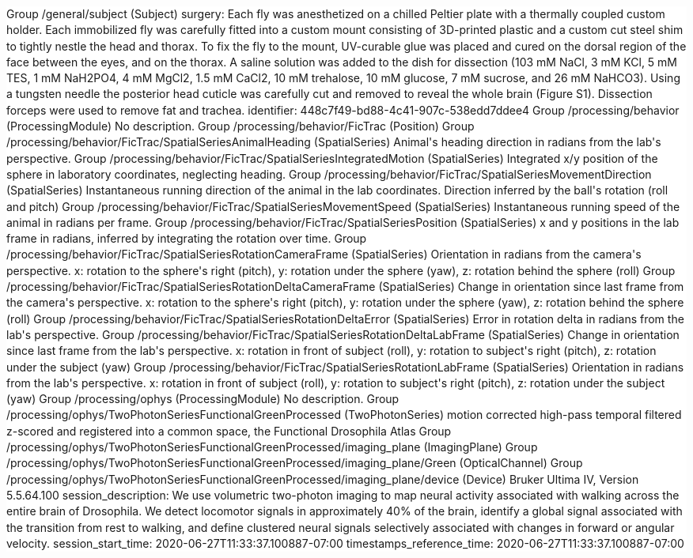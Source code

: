   Group /general/subject (Subject) 
  surgery: Each fly was anesthetized on a chilled Peltier plate with a thermally coupled custom holder. Each immobilized fly was carefully fitted into a custom mount consisting of 3D-printed plastic and a custom cut steel shim to tightly nestle the head and thorax. To fix the fly to the mount, UV-curable glue was placed and cured on the dorsal region of the face between the eyes, and on the thorax. A saline solution was added to the dish for dissection (103 mM NaCl, 3 mM KCl, 5 mM TES, 1 mM NaH2PO4, 4 mM MgCl2, 1.5 mM CaCl2, 10 mM trehalose, 10 mM glucose, 7 mM sucrose, and 26 mM NaHCO3). Using a tungsten needle the posterior head cuticle was carefully cut and removed to reveal the whole brain (Figure S1). Dissection forceps were used to remove fat and trachea.
  identifier: 448c7f49-bd88-4c41-907c-538edd7ddee4
  Group /processing/behavior (ProcessingModule) No description.
  Group /processing/behavior/FicTrac (Position) 
  Group /processing/behavior/FicTrac/SpatialSeriesAnimalHeading (SpatialSeries) Animal's heading direction in radians from the lab's perspective.
  Group /processing/behavior/FicTrac/SpatialSeriesIntegratedMotion (SpatialSeries) Integrated x/y position of the sphere in laboratory coordinates, neglecting heading.
  Group /processing/behavior/FicTrac/SpatialSeriesMovementDirection (SpatialSeries) Instantaneous running direction of the animal in the lab coordinates. Direction inferred by the ball's rotation (roll and pitch)
  Group /processing/behavior/FicTrac/SpatialSeriesMovementSpeed (SpatialSeries) Instantaneous running speed of the animal in radians per frame.
  Group /processing/behavior/FicTrac/SpatialSeriesPosition (SpatialSeries) x and y positions in the lab frame in radians, inferred by integrating the rotation over time.
  Group /processing/behavior/FicTrac/SpatialSeriesRotationCameraFrame (SpatialSeries) Orientation in radians from the camera's perspective. x: rotation to the sphere's right (pitch), y: rotation under the sphere (yaw), z: rotation behind the sphere (roll)
  Group /processing/behavior/FicTrac/SpatialSeriesRotationDeltaCameraFrame (SpatialSeries) Change in orientation since last frame from the camera's perspective. x: rotation to the sphere's right (pitch), y: rotation under the sphere (yaw), z: rotation behind the sphere (roll)
  Group /processing/behavior/FicTrac/SpatialSeriesRotationDeltaError (SpatialSeries) Error in rotation delta in radians from the lab's perspective.
  Group /processing/behavior/FicTrac/SpatialSeriesRotationDeltaLabFrame (SpatialSeries) Change in orientation since last frame from the lab's perspective. x: rotation in front of subject (roll), y: rotation to subject's right (pitch), z: rotation under the subject (yaw)
  Group /processing/behavior/FicTrac/SpatialSeriesRotationLabFrame (SpatialSeries) Orientation in radians from the lab's perspective. x: rotation in front of subject (roll), y: rotation to subject's right (pitch), z: rotation under the subject (yaw)
  Group /processing/ophys (ProcessingModule) No description.
  Group /processing/ophys/TwoPhotonSeriesFunctionalGreenProcessed (TwoPhotonSeries) motion corrected high-pass temporal filtered z-scored and registered into a common space, the Functional Drosophila Atlas
  Group /processing/ophys/TwoPhotonSeriesFunctionalGreenProcessed/imaging_plane (ImagingPlane) 
  Group /processing/ophys/TwoPhotonSeriesFunctionalGreenProcessed/imaging_plane/Green (OpticalChannel) 
  Group /processing/ophys/TwoPhotonSeriesFunctionalGreenProcessed/imaging_plane/device (Device) Bruker Ultima IV, Version 5.5.64.100
  session_description: We use volumetric two-photon imaging to map neural activity associated with walking across the entire brain of Drosophila. We detect locomotor signals in approximately 40% of the brain, identify a global signal associated with the transition from rest to walking, and define clustered neural signals selectively associated with changes in forward or angular velocity.
  session_start_time: 2020-06-27T11:33:37.100887-07:00
  timestamps_reference_time: 2020-06-27T11:33:37.100887-07:00
